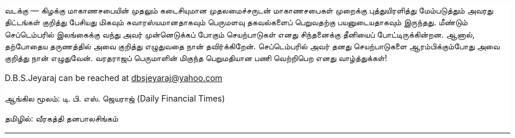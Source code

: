 வடக்கு — கிழக்கு மாகாணசபையின் முதலும் கடைசியுமான முதலமைச்சருடன் மாகாணசபைகள் முறைக்கு புத்துயிரளித்து மேம்படுத்தும் அவரது திட்டங்கள் குறித்து பேசியது மிகவும் சுவாரஸ்யமானதாகவும் பெருமளவு தகவல்களைப் பெறுவதற்கு பயனுடையதாகவும் இருந்தது. மீண்டும் செப்டெம்பரில்  இலங்கைக்கு வந்து அவர் முன்னெடுக்கப் போகும் செயற்பாடுகள் எனது சிந்தனைக்கு தீனியைப் போட்டிருக்கின்றன. ஆனால்,  தற்போதைய தருணத்தில் அவை குறித்து எழுதுவதை நான் தவிர்க்கிறேன். செப்டெம்பரில் அவர் தனது செயற்பாடுகளை ஆரம்பிக்கும்போது அவை குறித்து நான் எழுதுவேன். வரதராஜப் பெருமாளின் மிகுந்த  பெறுமதியான பணி வெற்றிபெற எனது வாழ்த்துக்கள்!

D.B.S.Jeyaraj can be reached at dbsjeyaraj@yahoo.com

ஆங்கில மூலம்: டி. பி. எஸ். ஜெயராஜ் (Daily Financial Times)

தமிழில்: வீரகத்தி தனபாலசிங்கம்

************************************************************************************************

